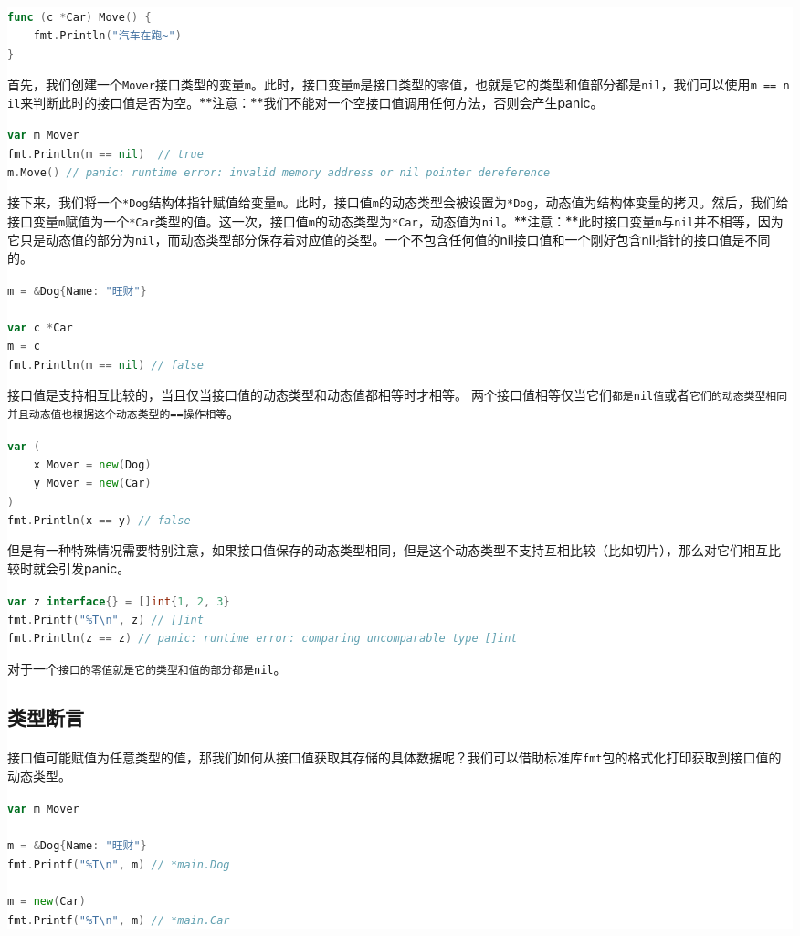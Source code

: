 ```go
func (c *Car) Move() {
	fmt.Println("汽车在跑~")
}
```

首先，我们创建一个`Mover`接口类型的变量`m`。此时，接口变量`m`是接口类型的零值，也就是它的类型和值部分都是`nil`，我们可以使用`m == nil`来判断此时的接口值是否为空。**注意：**我们不能对一个空接口值调用任何方法，否则会产生panic。
```go
var m Mover
fmt.Println(m == nil)  // true
m.Move() // panic: runtime error: invalid memory address or nil pointer dereference
```

接下来，我们将一个`*Dog`结构体指针赋值给变量`m`。此时，接口值`m`的动态类型会被设置为`*Dog`，动态值为结构体变量的拷贝。然后，我们给接口变量`m`赋值为一个`*Car`类型的值。这一次，接口值`m`的动态类型为`*Car`，动态值为`nil`。**注意：**此时接口变量`m`与`nil`并不相等，因为它只是动态值的部分为`nil`，而动态类型部分保存着对应值的类型。一个不包含任何值的nil接口值和一个刚好包含nil指针的接口值是不同的。

```go
m = &Dog{Name: "旺财"}

var c *Car
m = c
fmt.Println(m == nil) // false
```

接口值是支持相互比较的，当且仅当接口值的动态类型和动态值都相等时才相等。
两个接口值相等仅当它们`都是nil值`或者`它们的动态类型相同并且动态值也根据这个动态类型的==操作相等`。

```go
var (
	x Mover = new(Dog)
	y Mover = new(Car)
)
fmt.Println(x == y) // false
```

但是有一种特殊情况需要特别注意，如果接口值保存的动态类型相同，但是这个动态类型不支持互相比较（比如切片），那么对它们相互比较时就会引发panic。

```go
var z interface{} = []int{1, 2, 3}
fmt.Printf("%T\n", z) // []int
fmt.Println(z == z) // panic: runtime error: comparing uncomparable type []int
```

对于一个`接口的零值就是它的类型和值的部分都是nil`。

## 类型断言

接口值可能赋值为任意类型的值，那我们如何从接口值获取其存储的具体数据呢？我们可以借助标准库`fmt`包的格式化打印获取到接口值的动态类型。
```go
var m Mover

m = &Dog{Name: "旺财"}
fmt.Printf("%T\n", m) // *main.Dog

m = new(Car)
fmt.Printf("%T\n", m) // *main.Car
```
